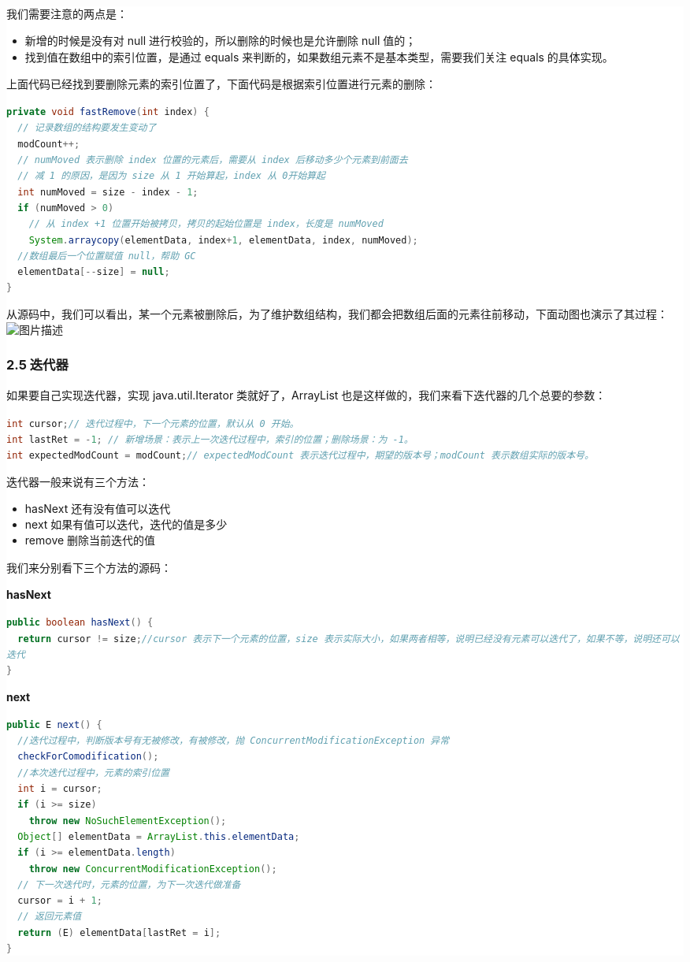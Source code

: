 我们需要注意的两点是：

- 新增的时候是没有对 null 进行校验的，所以删除的时候也是允许删除 null 值的；
- 找到值在数组中的索引位置，是通过 equals 来判断的，如果数组元素不是基本类型，需要我们关注 equals 的具体实现。

上面代码已经找到要删除元素的索引位置了，下面代码是根据索引位置进行元素的删除：

```java
private void fastRemove(int index) {
  // 记录数组的结构要发生变动了
  modCount++;
  // numMoved 表示删除 index 位置的元素后，需要从 index 后移动多少个元素到前面去
  // 减 1 的原因，是因为 size 从 1 开始算起，index 从 0开始算起
  int numMoved = size - index - 1;
  if (numMoved > 0)
    // 从 index +1 位置开始被拷贝，拷贝的起始位置是 index，长度是 numMoved
    System.arraycopy(elementData, index+1, elementData, index, numMoved);
  //数组最后一个位置赋值 null，帮助 GC
  elementData[--size] = null;
}
```

从源码中，我们可以看出，某一个元素被删除后，为了维护数组结构，我们都会把数组后面的元素往前移动，下面动图也演示了其过程：
![图片描述](https://img.mukewang.com/5d5fc643000142a403600240.gif)



### 2.5 迭代器

如果要自己实现迭代器，实现 java.util.Iterator 类就好了，ArrayList 也是这样做的，我们来看下迭代器的几个总要的参数：

```java
int cursor;// 迭代过程中，下一个元素的位置，默认从 0 开始。
int lastRet = -1; // 新增场景：表示上一次迭代过程中，索引的位置；删除场景：为 -1。
int expectedModCount = modCount;// expectedModCount 表示迭代过程中，期望的版本号；modCount 表示数组实际的版本号。
```

迭代器一般来说有三个方法：

- hasNext 还有没有值可以迭代
- next 如果有值可以迭代，迭代的值是多少
- remove 删除当前迭代的值

我们来分别看下三个方法的源码：

**hasNext**

```java
public boolean hasNext() {
  return cursor != size;//cursor 表示下一个元素的位置，size 表示实际大小，如果两者相等，说明已经没有元素可以迭代了，如果不等，说明还可以迭代
}
```

**next**

```java
public E next() {
  //迭代过程中，判断版本号有无被修改，有被修改，抛 ConcurrentModificationException 异常
  checkForComodification();
  //本次迭代过程中，元素的索引位置
  int i = cursor;
  if (i >= size)
    throw new NoSuchElementException();
  Object[] elementData = ArrayList.this.elementData;
  if (i >= elementData.length)
    throw new ConcurrentModificationException();
  // 下一次迭代时，元素的位置，为下一次迭代做准备
  cursor = i + 1;
  // 返回元素值
  return (E) elementData[lastRet = i];
}
```